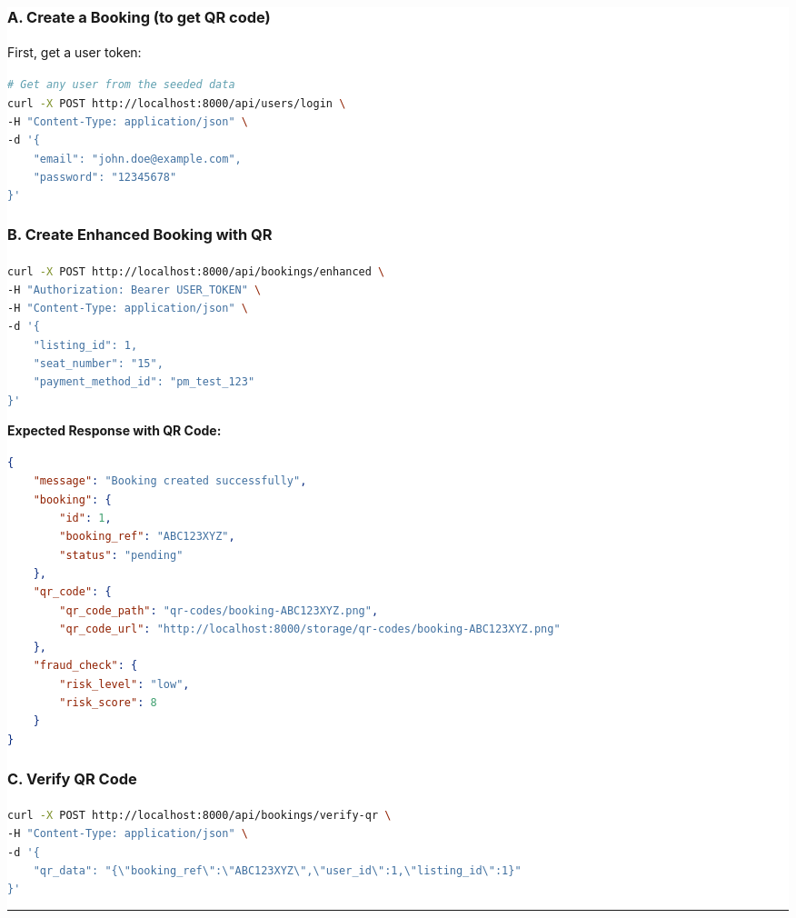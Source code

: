### A. Create a Booking (to get QR code)
First, get a user token:
```bash
# Get any user from the seeded data
curl -X POST http://localhost:8000/api/users/login \
-H "Content-Type: application/json" \
-d '{
    "email": "john.doe@example.com",
    "password": "12345678"
}'
```

### B. Create Enhanced Booking with QR
```bash
curl -X POST http://localhost:8000/api/bookings/enhanced \
-H "Authorization: Bearer USER_TOKEN" \
-H "Content-Type: application/json" \
-d '{
    "listing_id": 1,
    "seat_number": "15",
    "payment_method_id": "pm_test_123"
}'
```

**Expected Response with QR Code:**
```json
{
    "message": "Booking created successfully",
    "booking": {
        "id": 1,
        "booking_ref": "ABC123XYZ",
        "status": "pending"
    },
    "qr_code": {
        "qr_code_path": "qr-codes/booking-ABC123XYZ.png",
        "qr_code_url": "http://localhost:8000/storage/qr-codes/booking-ABC123XYZ.png"
    },
    "fraud_check": {
        "risk_level": "low",
        "risk_score": 8
    }
}
```

### C. Verify QR Code
```bash
curl -X POST http://localhost:8000/api/bookings/verify-qr \
-H "Content-Type: application/json" \
-d '{
    "qr_data": "{\"booking_ref\":\"ABC123XYZ\",\"user_id\":1,\"listing_id\":1}"
}'
```

---